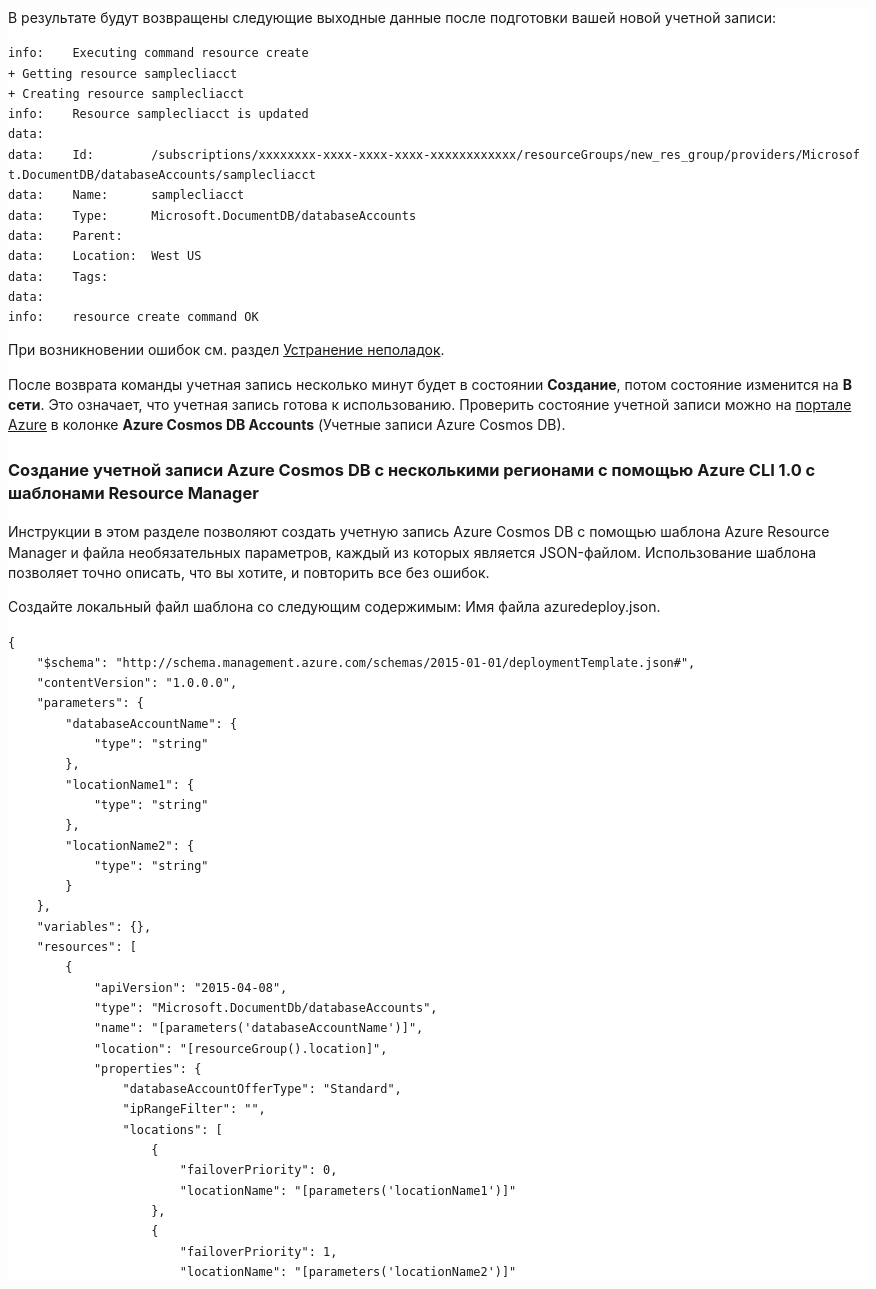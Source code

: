 В результате будут возвращены следующие выходные данные после подготовки вашей новой учетной записи:

    info:    Executing command resource create
    + Getting resource samplecliacct
    + Creating resource samplecliacct
    info:    Resource samplecliacct is updated
    data:
    data:    Id:        /subscriptions/xxxxxxxx-xxxx-xxxx-xxxx-xxxxxxxxxxxx/resourceGroups/new_res_group/providers/Microsoft.DocumentDB/databaseAccounts/samplecliacct
    data:    Name:      samplecliacct
    data:    Type:      Microsoft.DocumentDB/databaseAccounts
    data:    Parent:
    data:    Location:  West US
    data:    Tags:
    data:
    info:    resource create command OK

При возникновении ошибок см. раздел [Устранение неполадок](#troubleshooting).

После возврата команды учетная запись несколько минут будет в состоянии **Создание**, потом состояние изменится на **В сети**. Это означает, что учетная запись готова к использованию. Проверить состояние учетной записи можно на [портале Azure](https://portal.azure.com) в колонке **Azure Cosmos DB Accounts** (Учетные записи Azure Cosmos DB).

### <a id="create-multi-documentdb-account-cli-arm"></a> Создание учетной записи Azure Cosmos DB с несколькими регионами с помощью Azure CLI 1.0 с шаблонами Resource Manager
Инструкции в этом разделе позволяют создать учетную запись Azure Cosmos DB с помощью шаблона Azure Resource Manager и файла необязательных параметров, каждый из которых является JSON-файлом. Использование шаблона позволяет точно описать, что вы хотите, и повторить все без ошибок.

Создайте локальный файл шаблона со следующим содержимым: Имя файла azuredeploy.json.

    {
        "$schema": "http://schema.management.azure.com/schemas/2015-01-01/deploymentTemplate.json#",
        "contentVersion": "1.0.0.0",
        "parameters": {
            "databaseAccountName": {
                "type": "string"
            },
            "locationName1": {
                "type": "string"
            },
            "locationName2": {
                "type": "string"
            }
        },
        "variables": {},
        "resources": [
            {
                "apiVersion": "2015-04-08",
                "type": "Microsoft.DocumentDb/databaseAccounts",
                "name": "[parameters('databaseAccountName')]",
                "location": "[resourceGroup().location]",
                "properties": {
                    "databaseAccountOfferType": "Standard",
                    "ipRangeFilter": "",
                    "locations": [
                        {
                            "failoverPriority": 0,
                            "locationName": "[parameters('locationName1')]"
                        },
                        {
                            "failoverPriority": 1,
                            "locationName": "[parameters('locationName2')]"

[distribute-globally]: https://azure.microsoft.com/documentation/articles/documentdb-distribute-data-globally
[scaling-globally]: https://azure.microsoft.com/documentation/articles/documentdb-distribute-data-globally/#scaling-across-the-planet
